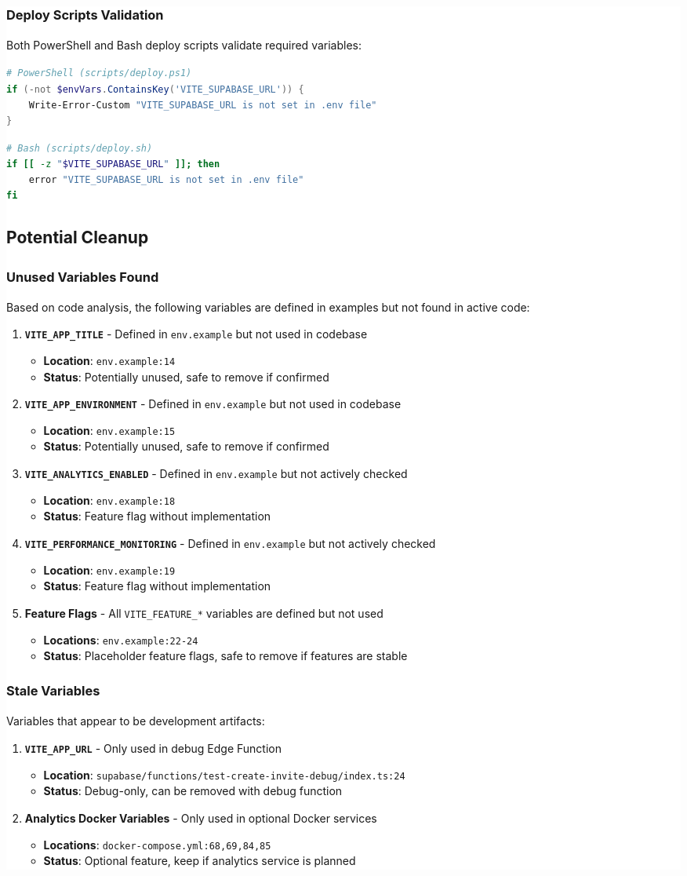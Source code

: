 ### Deploy Scripts Validation
Both PowerShell and Bash deploy scripts validate required variables:

```powershell
# PowerShell (scripts/deploy.ps1)
if (-not $envVars.ContainsKey('VITE_SUPABASE_URL')) {
    Write-Error-Custom "VITE_SUPABASE_URL is not set in .env file"
}
```

```bash
# Bash (scripts/deploy.sh)
if [[ -z "$VITE_SUPABASE_URL" ]]; then
    error "VITE_SUPABASE_URL is not set in .env file"
fi
```

## Potential Cleanup

### Unused Variables Found
Based on code analysis, the following variables are defined in examples but not found in active code:

1. **`VITE_APP_TITLE`** - Defined in `env.example` but not used in codebase
   - **Location**: `env.example:14`
   - **Status**: Potentially unused, safe to remove if confirmed

2. **`VITE_APP_ENVIRONMENT`** - Defined in `env.example` but not used in codebase
   - **Location**: `env.example:15`
   - **Status**: Potentially unused, safe to remove if confirmed

3. **`VITE_ANALYTICS_ENABLED`** - Defined in `env.example` but not actively checked
   - **Location**: `env.example:18`
   - **Status**: Feature flag without implementation

4. **`VITE_PERFORMANCE_MONITORING`** - Defined in `env.example` but not actively checked
   - **Location**: `env.example:19`
   - **Status**: Feature flag without implementation

5. **Feature Flags** - All `VITE_FEATURE_*` variables are defined but not used
   - **Locations**: `env.example:22-24`
   - **Status**: Placeholder feature flags, safe to remove if features are stable

### Stale Variables
Variables that appear to be development artifacts:

1. **`VITE_APP_URL`** - Only used in debug Edge Function
   - **Location**: `supabase/functions/test-create-invite-debug/index.ts:24`
   - **Status**: Debug-only, can be removed with debug function

2. **Analytics Docker Variables** - Only used in optional Docker services
   - **Locations**: `docker-compose.yml:68,69,84,85`
   - **Status**: Optional feature, keep if analytics service is planned
